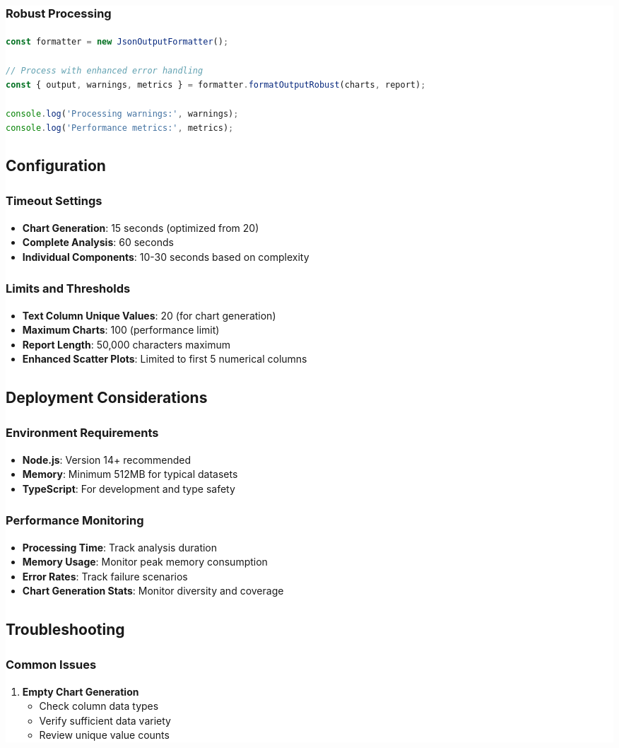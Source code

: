 ### Robust Processing

```typescript
const formatter = new JsonOutputFormatter();

// Process with enhanced error handling
const { output, warnings, metrics } = formatter.formatOutputRobust(charts, report);

console.log('Processing warnings:', warnings);
console.log('Performance metrics:', metrics);
```

## Configuration

### Timeout Settings

- **Chart Generation**: 15 seconds (optimized from 20)
- **Complete Analysis**: 60 seconds
- **Individual Components**: 10-30 seconds based on complexity

### Limits and Thresholds

- **Text Column Unique Values**: 20 (for chart generation)
- **Maximum Charts**: 100 (performance limit)
- **Report Length**: 50,000 characters maximum
- **Enhanced Scatter Plots**: Limited to first 5 numerical columns

## Deployment Considerations

### Environment Requirements

- **Node.js**: Version 14+ recommended
- **Memory**: Minimum 512MB for typical datasets
- **TypeScript**: For development and type safety

### Performance Monitoring

- **Processing Time**: Track analysis duration
- **Memory Usage**: Monitor peak memory consumption
- **Error Rates**: Track failure scenarios
- **Chart Generation Stats**: Monitor diversity and coverage

## Troubleshooting

### Common Issues

1. **Empty Chart Generation**
   - Check column data types
   - Verify sufficient data variety
   - Review unique value counts
